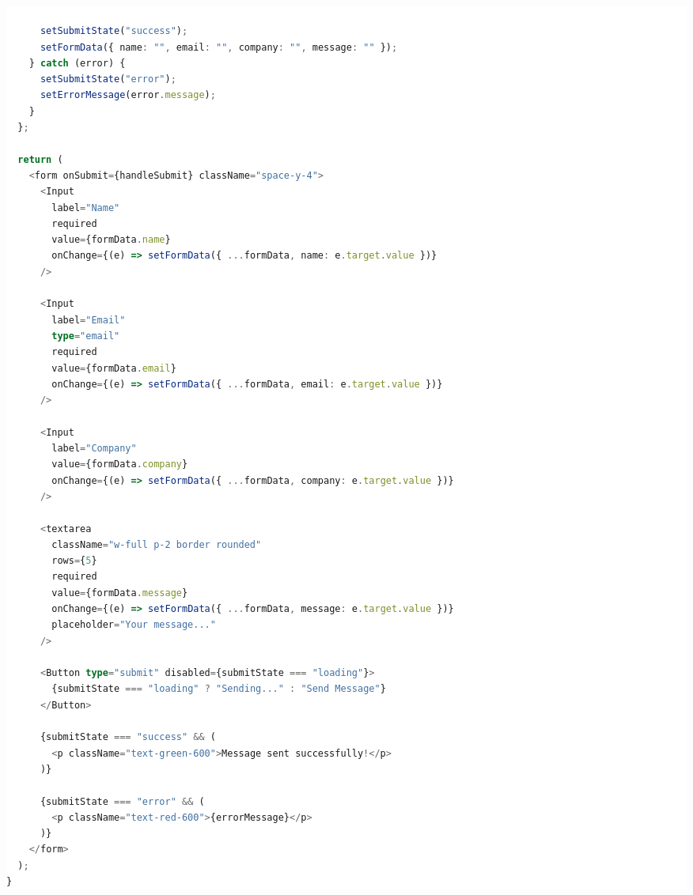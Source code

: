 ```typescript

      setSubmitState("success");
      setFormData({ name: "", email: "", company: "", message: "" });
    } catch (error) {
      setSubmitState("error");
      setErrorMessage(error.message);
    }
  };

  return (
    <form onSubmit={handleSubmit} className="space-y-4">
      <Input
        label="Name"
        required
        value={formData.name}
        onChange={(e) => setFormData({ ...formData, name: e.target.value })}
      />
      
      <Input
        label="Email"
        type="email"
        required
        value={formData.email}
        onChange={(e) => setFormData({ ...formData, email: e.target.value })}
      />
      
      <Input
        label="Company"
        value={formData.company}
        onChange={(e) => setFormData({ ...formData, company: e.target.value })}
      />
      
      <textarea
        className="w-full p-2 border rounded"
        rows={5}
        required
        value={formData.message}
        onChange={(e) => setFormData({ ...formData, message: e.target.value })}
        placeholder="Your message..."
      />

      <Button type="submit" disabled={submitState === "loading"}>
        {submitState === "loading" ? "Sending..." : "Send Message"}
      </Button>

      {submitState === "success" && (
        <p className="text-green-600">Message sent successfully!</p>
      )}

      {submitState === "error" && (
        <p className="text-red-600">{errorMessage}</p>
      )}
    </form>
  );
}
```
